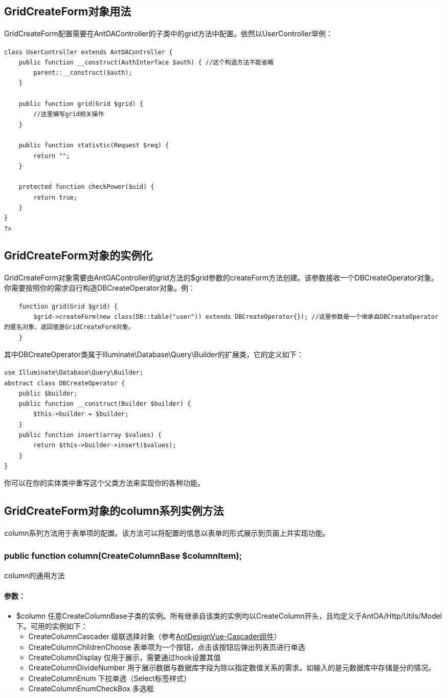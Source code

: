 ## GridCreateForm对象用法
GridCreateForm配置需要在AntOAController的子类中的grid方法中配置。依然以UserController举例：
```
class UserController extends AntOAController {
    public function __construct(AuthInterface $auth) { //这个构造方法不能省略
        parent::__construct($auth);
    }

    public function grid(Grid $grid) {
    	//这里编写grid相关操作
    }

    public function statistic(Request $req) {
        return "";
    }

    protected function checkPower($uid) {
        return true;
    }
}
?>
```

## GridCreateForm对象的实例化
GridCreateForm对象需要由AntOAController的grid方法的$grid参数的createForm方法创建。该参数接收一个DBCreateOperator对象。你需要按照你的需求自行构造DBCreateOperator对象。例：
```
	function grid(Grid $grid) {
    	$grid->createForm(new class(DB::table("user")) extends DBCreateOperator{}); //这里参数是一个继承自DBCreateOperator的匿名对象，返回值是GridCreateForm对象。
    }
```
其中DBCreateOperator类属于Illuminate\Database\Query\Builder的扩展类，它的定义如下：
```
use Illuminate\Database\Query\Builder;
abstract class DBCreateOperator {
    public $builder;
    public function __construct(Builder $builder) {
        $this->builder = $builder;
    }
    public function insert(array $values) {
        return $this->builder->insert($values);
    }
}

```
你可以在你的实体类中重写这个父类方法来实现你的各种功能。

## GridCreateForm对象的column系列实例方法
column系列方法用于表单项的配置。该方法可以将配置的信息以表单的形式展示到页面上并实现功能。
### public function column(CreateColumnBase $columnItem);
column的通用方法
#### 参数：
* $column 任意CreateColumnBase子类的实例。所有继承自该类的实例均以CreateColumn开头，且均定义于AntOA/Http/Utils/Model下。可用的实例如下：
    - CreateColumnCascader 级联选择对象（参考[AntDesignVue-Cascader组件](https://www.antdv.com/components/cascader-cn)）
    - CreateColumnChildrenChoose 表单项为一个按钮，点击该按钮后弹出列表页进行单选
    - CreateColumnDisplay 仅用于展示，需要通过hook设置其值
    - CreateColumnDivideNumber 用于展示数据与数据库字段为除以指定数值关系的需求。如输入的是元数据库中存储是分的情况。
    - CreateColumnEnum 下拉单选（Select标签样式）
    - CreateColumnEnumCheckBox 多选框